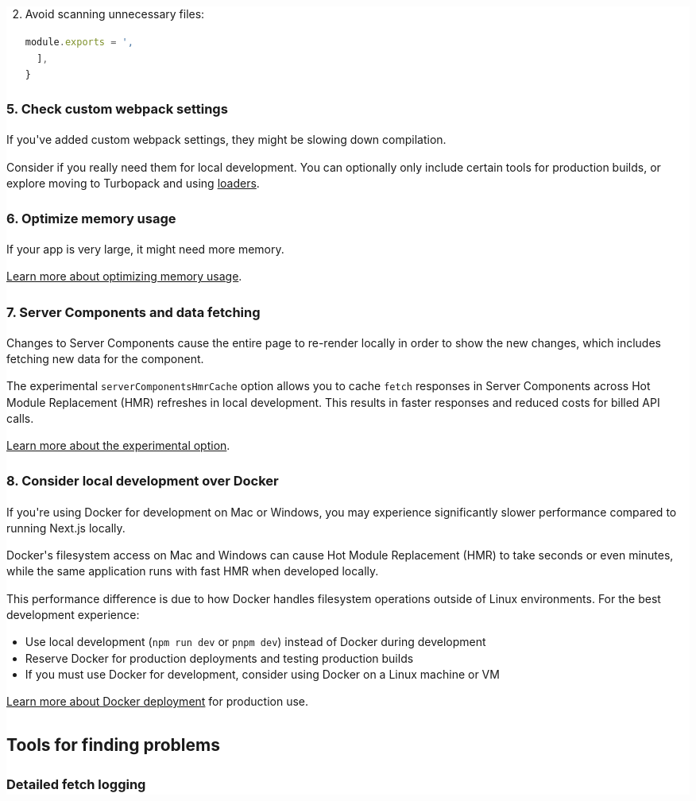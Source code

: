 2. Avoid scanning unnecessary files:

   ```jsx
   module.exports = ',
     ],
   }
   ```

### 5. Check custom webpack settings

If you've added custom webpack settings, they might be slowing down compilation.

Consider if you really need them for local development. You can optionally only include certain tools for production builds, or explore moving to Turbopack and using [loaders](/docs/app/api-reference/config/next-config-js/turbopack#supported-loaders).

### 6. Optimize memory usage

If your app is very large, it might need more memory.

[Learn more about optimizing memory usage](/docs/app/guides/memory-usage).

### 7. Server Components and data fetching

Changes to Server Components cause the entire page to re-render locally in order to show the new changes, which includes fetching new data for the component.

The experimental `serverComponentsHmrCache` option allows you to cache `fetch` responses in Server Components across Hot Module Replacement (HMR) refreshes in local development. This results in faster responses and reduced costs for billed API calls.

[Learn more about the experimental option](/docs/app/api-reference/config/next-config-js/serverComponentsHmrCache).

### 8. Consider local development over Docker

If you're using Docker for development on Mac or Windows, you may experience significantly slower performance compared to running Next.js locally.

Docker's filesystem access on Mac and Windows can cause Hot Module Replacement (HMR) to take seconds or even minutes, while the same application runs with fast HMR when developed locally.

This performance difference is due to how Docker handles filesystem operations outside of Linux environments. For the best development experience:

- Use local development (`npm run dev` or `pnpm dev`) instead of Docker during development
- Reserve Docker for production deployments and testing production builds
- If you must use Docker for development, consider using Docker on a Linux machine or VM

[Learn more about Docker deployment](/docs/app/getting-started/deploying#docker) for production use.

## Tools for finding problems

### Detailed fetch logging
